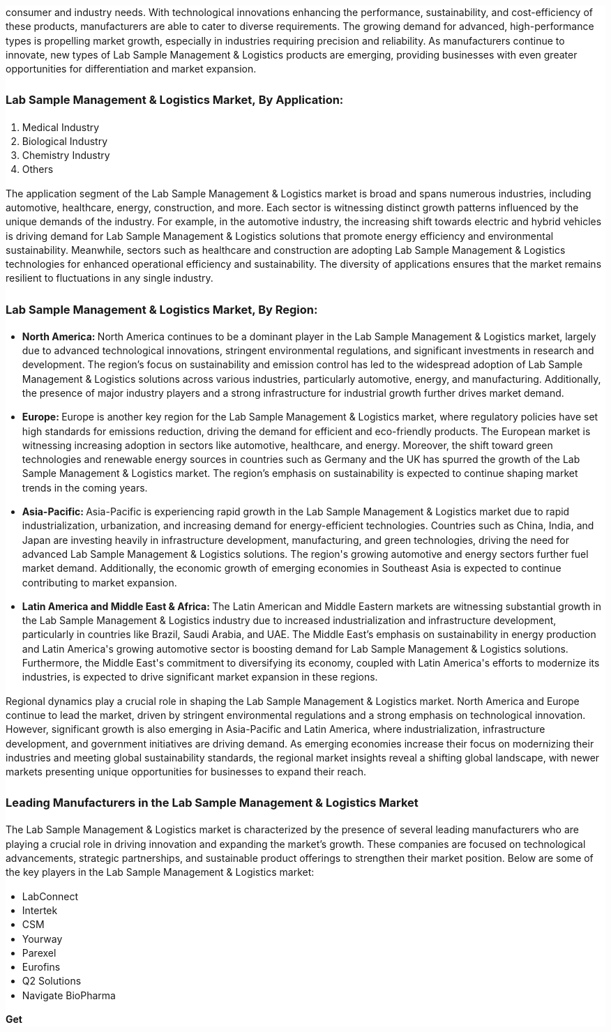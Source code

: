 consumer and industry needs. With technological innovations enhancing the performance, sustainability, and cost-efficiency of these products, manufacturers are able to cater to diverse requirements. The growing demand for advanced, high-performance types is propelling market growth, especially in industries requiring precision and reliability. As manufacturers continue to innovate, new types of Lab Sample Management & Logistics products are emerging, providing businesses with even greater opportunities for differentiation and market expansion.</p><h3>Lab Sample Management & Logistics Market,&nbsp;By Application:</h3><ol><li>Medical Industry<li> Biological Industry<li> Chemistry Industry<li> Others</li></ol><p>The application segment of the Lab Sample Management & Logistics market is broad and spans numerous industries, including automotive, healthcare, energy, construction, and more. Each sector is witnessing distinct growth patterns influenced by the unique demands of the industry. For example, in the automotive industry, the increasing shift towards electric and hybrid vehicles is driving demand for Lab Sample Management & Logistics solutions that promote energy efficiency and environmental sustainability. Meanwhile, sectors such as healthcare and construction are adopting Lab Sample Management & Logistics technologies for enhanced operational efficiency and sustainability. The diversity of applications ensures that the market remains resilient to fluctuations in any single industry.</p><h3>Lab Sample Management & Logistics Market, By Region:</h3><ul><li><p><strong>North America:&nbsp;</strong>North America continues to be a dominant player in the Lab Sample Management & Logistics market, largely due to advanced technological innovations, stringent environmental regulations, and significant investments in research and development. The region&rsquo;s focus on sustainability and emission control has led to the widespread adoption of Lab Sample Management & Logistics solutions across various industries, particularly automotive, energy, and manufacturing. Additionally, the presence of major industry players and a strong infrastructure for industrial growth further drives market demand.</p></li><li><p><strong><strong>Europe:&nbsp;</strong></strong>Europe is another key region for the Lab Sample Management & Logistics market, where regulatory policies have set high standards for emissions reduction, driving the demand for efficient and eco-friendly products. The European market is witnessing increasing adoption in sectors like automotive, healthcare, and energy. Moreover, the shift toward green technologies and renewable energy sources in countries such as Germany and the UK has spurred the growth of the Lab Sample Management & Logistics market. The region&rsquo;s emphasis on sustainability is expected to continue shaping market trends in the coming years.</p></li><li><p><strong><strong>Asia-Pacific:&nbsp;</strong></strong>Asia-Pacific is experiencing rapid growth in the Lab Sample Management & Logistics market due to rapid industrialization, urbanization, and increasing demand for energy-efficient technologies. Countries such as China, India, and Japan are investing heavily in infrastructure development, manufacturing, and green technologies, driving the need for advanced Lab Sample Management & Logistics solutions. The region's growing automotive and energy sectors further fuel market demand. Additionally, the economic growth of emerging economies in Southeast Asia is expected to continue contributing to market expansion.</p></li><li><p><strong><strong>Latin America and Middle East &amp; Africa:&nbsp;</strong></strong>The Latin American and Middle Eastern markets are witnessing substantial growth in the Lab Sample Management & Logistics industry due to increased industrialization and infrastructure development, particularly in countries like Brazil, Saudi Arabia, and UAE. The Middle East&rsquo;s emphasis on sustainability in energy production and Latin America's growing automotive sector is boosting demand for Lab Sample Management & Logistics solutions. Furthermore, the Middle East's commitment to diversifying its economy, coupled with Latin America's efforts to modernize its industries, is expected to drive significant market expansion in these regions.</p></li></ul><p>Regional dynamics play a crucial role in shaping the Lab Sample Management & Logistics market. North America and Europe continue to lead the market, driven by stringent environmental regulations and a strong emphasis on technological innovation. However, significant growth is also emerging in Asia-Pacific and Latin America, where industrialization, infrastructure development, and government initiatives are driving demand. As emerging economies increase their focus on modernizing their industries and meeting global sustainability standards, the regional market insights reveal a shifting global landscape, with newer markets presenting unique opportunities for businesses to expand their reach.</p><h3><strong>Leading Manufacturers in the Lab Sample Management & Logistics Market</strong></h3><p>The Lab Sample Management & Logistics market is characterized by the presence of several leading manufacturers who are playing a crucial role in driving innovation and expanding the market&rsquo;s growth. These companies are focused on technological advancements, strategic partnerships, and sustainable product offerings to strengthen their market position. Below are some of the key players in the Lab Sample Management & Logistics market:</p></div><div class="article-main__content" data-test-id="publishing-text-block"><ul><li><span class="">LabConnect<li>Intertek<li>CSM<li>Yourway<li>Parexel<li>Eurofins<li>Q2 Solutions<li>Navigate BioPharma</span></li></ul></div><div class="article-main__content" data-test-id="publishing-text-block"><p><span class="font-[700]"><strong>Get